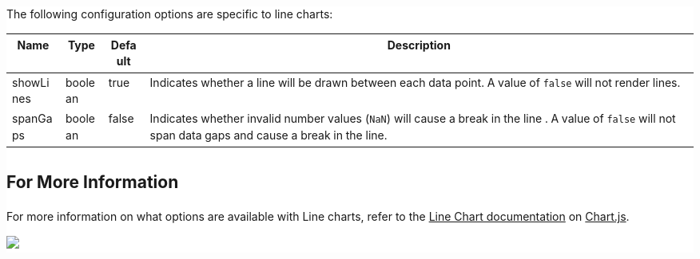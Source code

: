 The following configuration options are specific to line charts:

| Name                      | Type              | Default | Description |
| ----                      | ----              | ----    | ---- |
| showLines             | boolean            | true     | Indicates whether a line will be drawn between each data point. A value of `false` will not render lines. |
| spanGaps        | boolean            | false     | Indicates whether invalid number values (`NaN`) will cause a break in the line . A value of `false` will not span data gaps and cause a break in the line. |

## For More Information

For more information on what options are available with Line charts, refer to the [Line Chart documentation](https://www.chartjs.org/docs/latest/charts/line.html) on [Chart.js](https://www.chartjs.org).

![](https://telemetry.sharepointpnp.com/sp-dev-fx-controls-react/wiki/controls/charts/LineChart)
